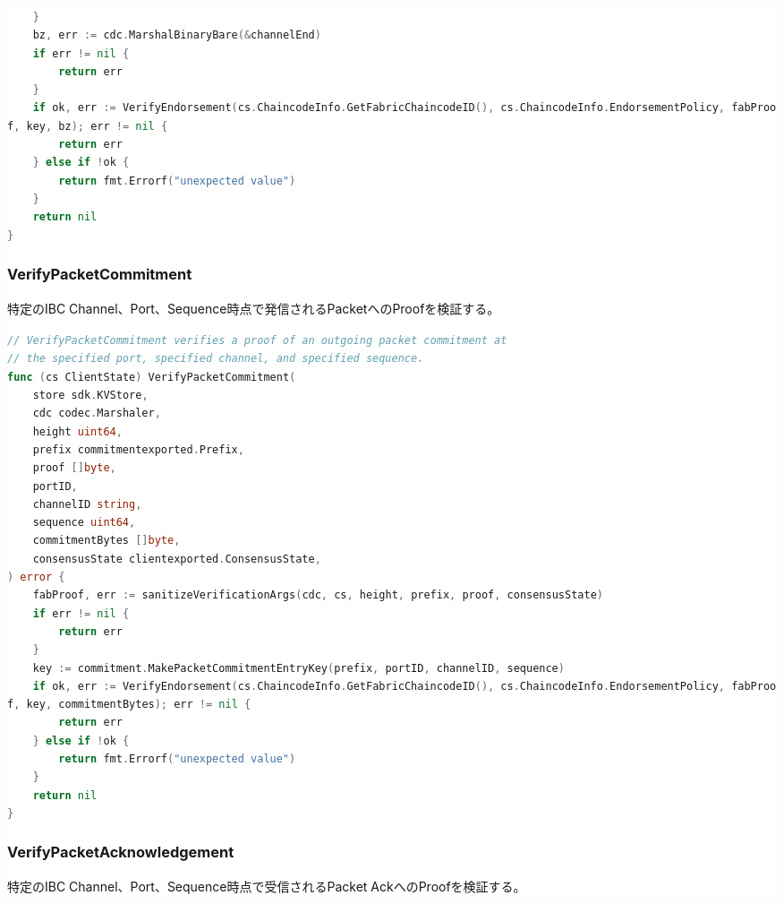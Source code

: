 ```go
    }
    bz, err := cdc.MarshalBinaryBare(&channelEnd)
    if err != nil {
        return err
    }
    if ok, err := VerifyEndorsement(cs.ChaincodeInfo.GetFabricChaincodeID(), cs.ChaincodeInfo.EndorsementPolicy, fabProof, key, bz); err != nil {
        return err
    } else if !ok {
        return fmt.Errorf("unexpected value")
    }
    return nil
}
```

### VerifyPacketCommitment

特定のIBC Channel、Port、Sequence時点で発信されるPacketへのProofを検証する。

```go
// VerifyPacketCommitment verifies a proof of an outgoing packet commitment at
// the specified port, specified channel, and specified sequence.
func (cs ClientState) VerifyPacketCommitment(
    store sdk.KVStore,
    cdc codec.Marshaler,
    height uint64,
    prefix commitmentexported.Prefix,
    proof []byte,
    portID,
    channelID string,
    sequence uint64,
    commitmentBytes []byte,
    consensusState clientexported.ConsensusState,
) error {
    fabProof, err := sanitizeVerificationArgs(cdc, cs, height, prefix, proof, consensusState)
    if err != nil {
        return err
    }
    key := commitment.MakePacketCommitmentEntryKey(prefix, portID, channelID, sequence)
    if ok, err := VerifyEndorsement(cs.ChaincodeInfo.GetFabricChaincodeID(), cs.ChaincodeInfo.EndorsementPolicy, fabProof, key, commitmentBytes); err != nil {
        return err
    } else if !ok {
        return fmt.Errorf("unexpected value")
    }
    return nil
}
```

### VerifyPacketAcknowledgement

特定のIBC Channel、Port、Sequence時点で受信されるPacket AckへのProofを検証する。
